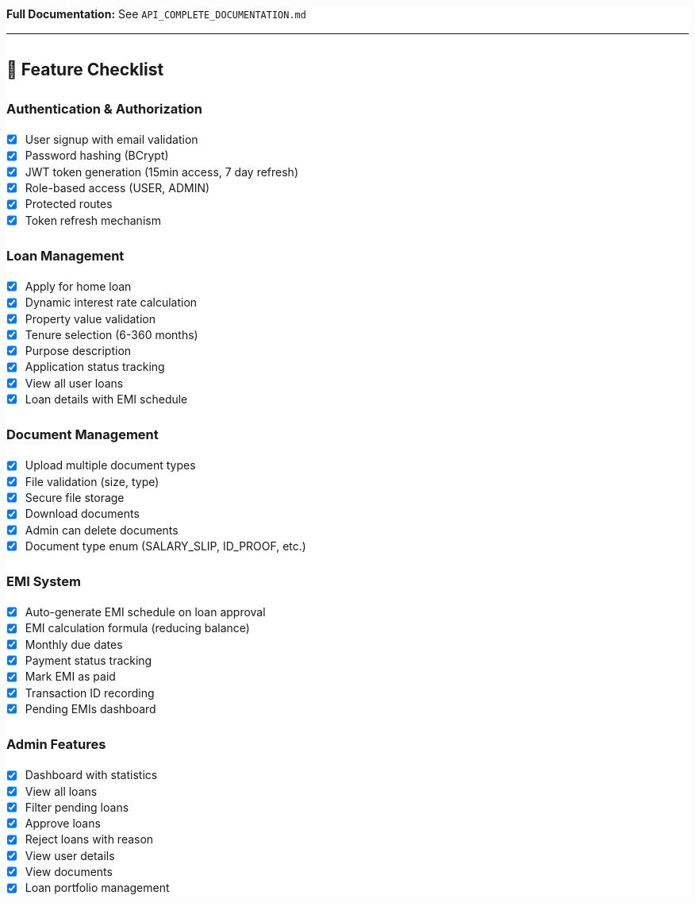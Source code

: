 **Full Documentation:** See `API_COMPLETE_DOCUMENTATION.md`

---

## 🎯 Feature Checklist

### **Authentication & Authorization**
- [x] User signup with email validation
- [x] Password hashing (BCrypt)
- [x] JWT token generation (15min access, 7 day refresh)
- [x] Role-based access (USER, ADMIN)
- [x] Protected routes
- [x] Token refresh mechanism

### **Loan Management**
- [x] Apply for home loan
- [x] Dynamic interest rate calculation
- [x] Property value validation
- [x] Tenure selection (6-360 months)
- [x] Purpose description
- [x] Application status tracking
- [x] View all user loans
- [x] Loan details with EMI schedule

### **Document Management**
- [x] Upload multiple document types
- [x] File validation (size, type)
- [x] Secure file storage
- [x] Download documents
- [x] Admin can delete documents
- [x] Document type enum (SALARY_SLIP, ID_PROOF, etc.)

### **EMI System**
- [x] Auto-generate EMI schedule on loan approval
- [x] EMI calculation formula (reducing balance)
- [x] Monthly due dates
- [x] Payment status tracking
- [x] Mark EMI as paid
- [x] Transaction ID recording
- [x] Pending EMIs dashboard

### **Admin Features**
- [x] Dashboard with statistics
- [x] View all loans
- [x] Filter pending loans
- [x] Approve loans
- [x] Reject loans with reason
- [x] View user details
- [x] View documents
- [x] Loan portfolio management
